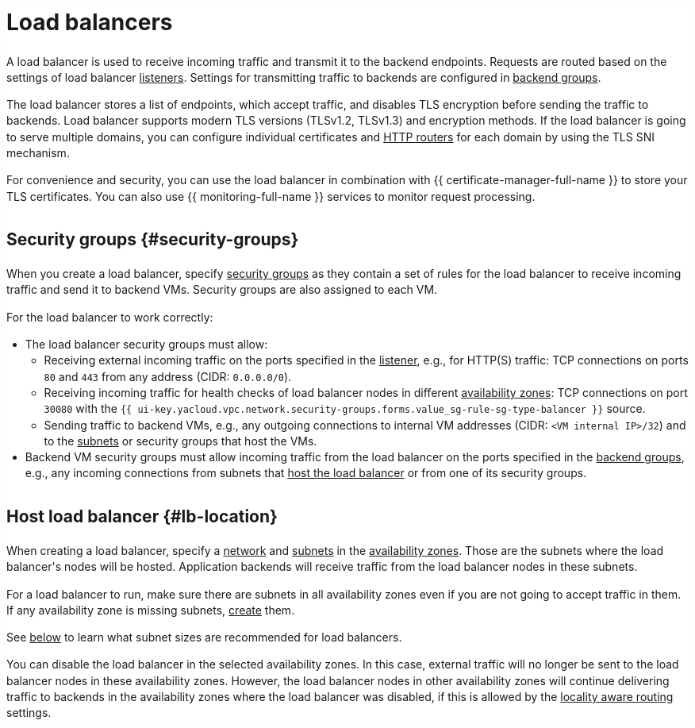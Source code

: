 # Load balancers

A load balancer is used to receive incoming traffic and transmit it to the backend endpoints. Requests are routed based on the settings of load balancer [listeners](#listener). Settings for transmitting traffic to backends are configured in [backend groups](backend-group.md).

The load balancer stores a list of endpoints, which accept traffic, and disables TLS encryption before sending the traffic to backends. Load balancer supports modern TLS versions (TLSv1.2, TLSv1.3) and encryption methods. If the load balancer is going to serve multiple domains, you can configure individual certificates and [HTTP routers](http-router.md) for each domain by using the TLS SNI mechanism.

For convenience and security, you can use the load balancer in combination with {{ certificate-manager-full-name }} to store your TLS certificates. You can also use {{ monitoring-full-name }} services to monitor request processing.

## Security groups {#security-groups}

When you create a load balancer, specify [security groups](../../vpc/concepts/security-groups.md) as they contain a set of rules for the load balancer to receive incoming traffic and send it to backend VMs. Security groups are also assigned to each VM.

For the load balancer to work correctly:

* The load balancer security groups must allow:
   * Receiving external incoming traffic on the ports specified in the [listener](#listener), e.g., for HTTP(S) traffic: TCP connections on ports `80` and `443` from any address (CIDR: `0.0.0.0/0`).
   * Receiving incoming traffic for health checks of load balancer nodes in different [availability zones](../../overview/concepts/geo-scope.md): TCP connections on port `30080` with the `{{ ui-key.yacloud.vpc.network.security-groups.forms.value_sg-rule-sg-type-balancer }}` source.
   * Sending traffic to backend VMs, e.g., any outgoing connections to internal VM addresses (CIDR: `<VM internal IP>/32`) and to the [subnets](../../vpc/concepts/network.md#subnet) or security groups that host the VMs.
* Backend VM security groups must allow incoming traffic from the load balancer on the ports specified in the [backend groups](backend-group.md), e.g., any incoming connections from subnets that [host the load balancer](#lb-location) or from one of its security groups.


## Host load balancer {#lb-location}

When creating a load balancer, specify a [network](../../vpc/concepts/network.md) and [subnets](../../vpc/concepts/network.md#subnet) in the [availability zones](../../overview/concepts/geo-scope.md). Those are the subnets where the load balancer's nodes will be hosted. Application backends will receive traffic from the load balancer nodes in these subnets.

For a load balancer to run, make sure there are subnets in all availability zones even if you are not going to accept traffic in them. If any availability zone is missing subnets, [create](../../vpc/operations/subnet-create.md) them.

See [below](#lcu-scaling-subnet-sizes) to learn what subnet sizes are recommended for load balancers.

You can disable the load balancer in the selected availability zones. In this case, external traffic will no longer be sent to the load balancer nodes in these availability zones. However, the load balancer nodes in other availability zones will continue delivering traffic to backends in the availability zones where the load balancer was disabled, if this is allowed by the [locality aware routing](backend-group.md#locality) settings.
